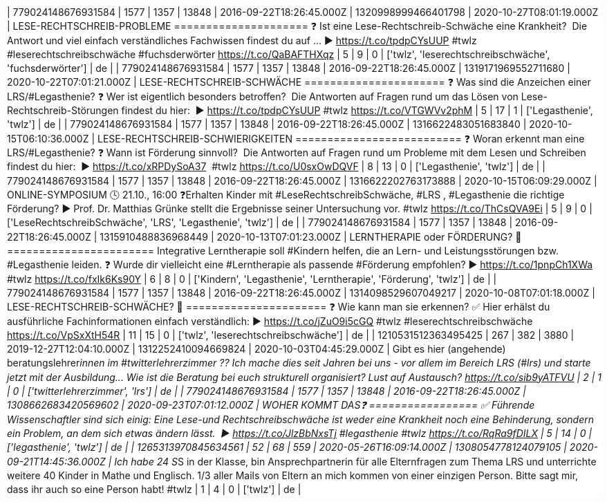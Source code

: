|  779024148676931584 |              1577 |              1357 |         13848 | 2016-09-22T18:26:45.000Z | 1320998999466401798 | 2020-10-27T08:01:19.000Z | LESE-RECHTSCHREIB-PROBLEME⁠ =====================⁠ ❓ Ist eine Lese-Rechtschreib-Schwäche eine Krankheit?⁠ ⁠ Die Antwort und viel einfach verständliches Fachwissen findest du auf ...  ▶️ https://t.co/tpdpCYsUUP  #twlz #leserechtschreibschwäche #fuchsderwörter https://t.co/QaBAFTHXqz                           |               5 |            9 |             0 | ['twlz', 'leserechtschreibschwäche', 'fuchsderwörter']                                                                                   | de     |
|  779024148676931584 |              1577 |              1357 |         13848 | 2016-09-22T18:26:45.000Z | 1319171969552711680 | 2020-10-22T07:01:21.000Z | LESE-RECHTSCHREIB-SCHWÄCHE ====================== ❓ Was sind die Anzeichen einer LRS/#Legasthenie?⁠ ❓ Wer ist eigentlich besonders betroffen? ⁠ Die Antworten auf Fragen rund um das Lösen von Lese-Rechtschreib-Störungen findest du hier: ⁠ ▶️ https://t.co/tpdpCYsUUP  #twlz https://t.co/VTGWVv2phM            |               5 |           17 |             1 | ['Legasthenie', 'twlz']                                                                                                                  | de     |
|  779024148676931584 |              1577 |              1357 |         13848 | 2016-09-22T18:26:45.000Z | 1316622483051683840 | 2020-10-15T06:10:36.000Z | LESE-RECHTSCHREIB-SCHWIERIGKEITEN ========================== ❓ Woran erkennt man eine LRS/#Legasthenie?⁠ ❓ Wann ist Förderung sinnvoll?⁠ ⁠ Die Antworten auf Fragen rund um Probleme mit dem Lesen und Schreiben findest du hier: ⁠ ▶️ https://t.co/xRPDySoA37  ⁠ #twlz https://t.co/U0sxOwDQVF                      |               8 |           13 |             0 | ['Legasthenie', 'twlz']                                                                                                                  | de     |
|  779024148676931584 |              1577 |              1357 |         13848 | 2016-09-22T18:26:45.000Z | 1316622202763173888 | 2020-10-15T06:09:29.000Z | ONLINE-SYMPOSIUM 🕓 21.10., 16:00  ❓Erhalten Kinder mit #LeseRechtschreibSchwäche, #LRS , #Legasthenie die richtige Förderung?  ▶️ Prof. Dr. Matthias Grünke stellt die Ergebnisse seiner Untersuchung vor.   #twlz  https://t.co/ThCsQVA9Ei                                                                     |               5 |            9 |             0 | ['LeseRechtschreibSchwäche', 'LRS', 'Legasthenie', 'twlz']                                                                               | de     |
|  779024148676931584 |              1577 |              1357 |         13848 | 2016-09-22T18:26:45.000Z | 1315910488836968449 | 2020-10-13T07:01:23.000Z | LERNTHERAPIE oder FÖRDERUNG? 🦊 ======================= Integrative Lerntherapie soll #Kindern helfen, die an Lern- und Leistungsstörungen bzw. #Legasthenie leiden.  ❓ Wurde dir vielleicht eine #Lerntherapie als passende #Förderung empfohlen?  ▶️ https://t.co/1pnpCh1XWa  #twlz https://t.co/fxIk6Ks90Y    |               6 |            8 |             0 | ['Kindern', 'Legasthenie', 'Lerntherapie', 'Förderung', 'twlz']                                                                          | de     |
|  779024148676931584 |              1577 |              1357 |         13848 | 2016-09-22T18:26:45.000Z | 1314098529607049217 | 2020-10-08T07:01:18.000Z | LESE-RECHTSCHREIB-SCHWÄCHE? 🦊 ====================== ❓ Wie kann man sie erkennen?  ✅ Hier erhälst du ausführliche Fachinformationen einfach verständlich:  ▶️ https://t.co/jZuO9i5cGQ  #twlz #leserechtschreibschwäche https://t.co/VpSxXtH54R                                                                 |              11 |           15 |             0 | ['twlz', 'leserechtschreibschwäche']                                                                                                     | de     |
| 1210531512363495425 |               267 |               382 |          3880 | 2019-12-27T12:04:10.000Z | 1312252410094669824 | 2020-10-03T04:45:29.000Z | Gibt es hier (angehende) beratungslehrer*innen im #twitterlehrerzimmer ??   Ich mache dies seit Jahren bei uns - vor allem im Bereich LRS (#lrs) und starte jetzt mit der Ausbildung...   Wie ist die Beratung bei euch strukturell organisiert? Lust auf Austausch? https://t.co/sib9yATFVU                     |               2 |            1 |             0 | ['twitterlehrerzimmer', 'lrs']                                                                                                           | de     |
|  779024148676931584 |              1577 |              1357 |         13848 | 2016-09-22T18:26:45.000Z | 1308662683420569602 | 2020-09-23T07:01:12.000Z | WOHER KOMMT DAS❓⁠ =================⁠ ✅ Führende Wissenschaftler sind sich einig: Eine Lese-und Rechtschreibschwäche ist weder eine Krankheit noch eine Behinderung, sondern ein Problem, an dem sich etwas ändern lässt.⁠ ⁠ ▶ https://t.co/JlzBbNxsTj  #legasthenie #twlz https://t.co/RqRa9fDILX                  |               5 |           14 |             0 | ['legasthenie', 'twlz']                                                                                                                  | de     |
| 1265313970845634561 |                52 |                68 |           559 | 2020-05-26T16:09:14.000Z | 1308054778124079105 | 2020-09-21T14:45:36.000Z | Ich habe 24 S*S in der Klasse, bin Ansprechpartnerin für alle Elternfragen zum Thema LRS und unterrichte weitere 40 Kinder in Mathe und Englisch. 1/3 aller Mails von Eltern an mich kommen von einer einzigen Person. Bitte sagt mir, dass ihr auch so eine Person habt! #twlz                                  |               1 |            4 |             0 | ['twlz']                                                                                                                                 | de     |